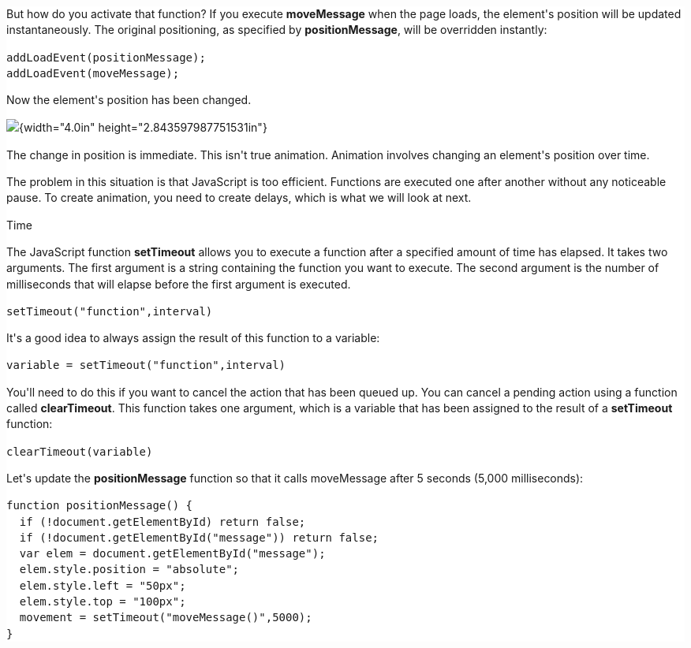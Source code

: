 But how do you activate that function? If you execute **moveMessage**
when the page loads, the element's position will be updated
instantaneously. The original positioning, as specified by
**positionMessage**, will be overridden instantly:

<pre>
addLoadEvent(positionMessage);
addLoadEvent(moveMessage);
</pre>

Now the element's position has been changed.

![](./myImages/media/image2.png){width="4.0in"
height="2.843597987751531in"}

The change in position is immediate. This isn't true animation.
Animation involves changing an element's position over time.

The problem in this situation is that JavaScript is too efficient.
Functions are executed one after another without any noticeable pause.
To create animation, you need to create delays, which is what we will
look at next.

Time

The JavaScript function **setTimeout** allows you to execute a function
after a specified amount of time has elapsed. It takes two arguments.
The first argument is a string containing the function you want to
execute. The second argument is the number of milliseconds that will
elapse before the first argument is executed.

<pre>
setTimeout(&quot;function&quot;,interval)
</pre>

It's a good idea to always assign the result of this function to a
variable:

<pre>
variable = setTimeout(&quot;function&quot;,interval)
</pre>

You'll need to do this if you want to cancel the action that has been
queued up. You can cancel a pending action using a function called
**clearTimeout**. This function takes one argument, which is a variable
that has been assigned to the result of a **setTimeout** function:

<pre>
clearTimeout(variable)
</pre>

Let's update the **positionMessage** function so that it calls
moveMessage after 5 seconds (5,000 milliseconds):

<pre>
function positionMessage() {
  if (!document.getElementById) return false;
  if (!document.getElementById(&quot;message&quot;)) return false;
  var elem = document.getElementById(&quot;message&quot;);
  elem.style.position = &quot;absolute&quot;;
  elem.style.left = &quot;50px&quot;;
  elem.style.top = &quot;100px&quot;;
  movement = setTimeout(&quot;moveMessage()&quot;,5000);
}
</pre>
